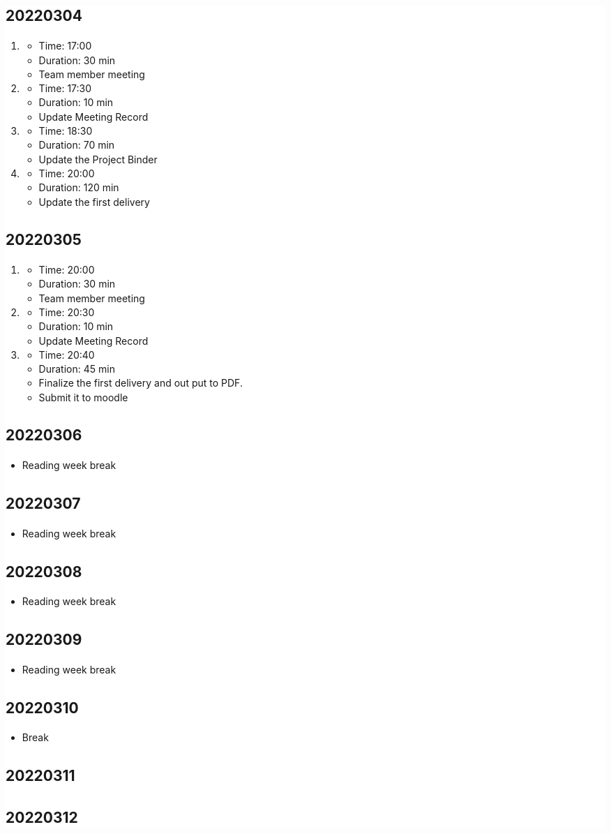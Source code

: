 ## 20220304
1. - Time: 17:00
   - Duration: 30 min
   - Team member meeting
2. - Time: 17:30
   - Duration: 10 min
   - Update Meeting Record
3. - Time: 18:30
   - Duration: 70 min
   - Update the Project Binder 
4. - Time: 20:00
   - Duration: 120 min
   - Update the first delivery 

## 20220305
1. - Time: 20:00
   - Duration: 30 min
   - Team member meeting
2. - Time: 20:30
   - Duration: 10 min
   - Update Meeting Record
3. - Time: 20:40
   - Duration: 45 min
   - Finalize the first delivery and out put to PDF.
   - Submit it to moodle

## 20220306
- Reading week break

## 20220307
- Reading week break

## 20220308
- Reading week break

## 20220309
- Reading week break

## 20220310
- Break

## 20220311

## 20220312
